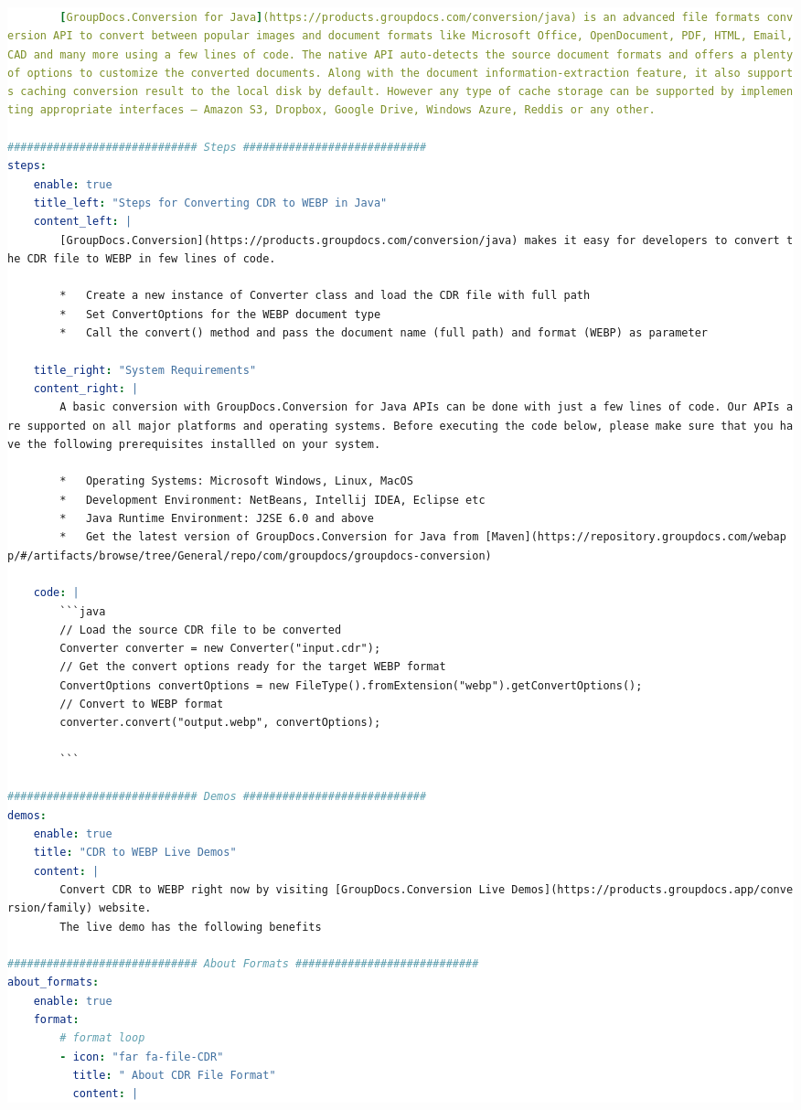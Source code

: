 ```yaml
        [GroupDocs.Conversion for Java](https://products.groupdocs.com/conversion/java) is an advanced file formats conversion API to convert between popular images and document formats like Microsoft Office, OpenDocument, PDF, HTML, Email, CAD and many more using a few lines of code. The native API auto-detects the source document formats and offers a plenty of options to customize the converted documents. Along with the document information-extraction feature, it also supports caching conversion result to the local disk by default. However any type of cache storage can be supported by implementing appropriate interfaces – Amazon S3, Dropbox, Google Drive, Windows Azure, Reddis or any other.

############################# Steps ############################
steps:
    enable: true
    title_left: "Steps for Converting CDR to WEBP in Java"
    content_left: |
        [GroupDocs.Conversion](https://products.groupdocs.com/conversion/java) makes it easy for developers to convert the CDR file to WEBP in few lines of code.

        *   Create a new instance of Converter class and load the CDR file with full path
        *   Set ConvertOptions for the WEBP document type
        *   Call the convert() method and pass the document name (full path) and format (WEBP) as parameter
        
    title_right: "System Requirements"
    content_right: |
        A basic conversion with GroupDocs.Conversion for Java APIs can be done with just a few lines of code. Our APIs are supported on all major platforms and operating systems. Before executing the code below, please make sure that you have the following prerequisites installled on your system.

        *   Operating Systems: Microsoft Windows, Linux, MacOS
        *   Development Environment: NetBeans, Intellij IDEA, Eclipse etc
        *   Java Runtime Environment: J2SE 6.0 and above
        *   Get the latest version of GroupDocs.Conversion for Java from [Maven](https://repository.groupdocs.com/webapp/#/artifacts/browse/tree/General/repo/com/groupdocs/groupdocs-conversion)
        
    code: |
        ```java
        // Load the source CDR file to be converted
        Converter converter = new Converter("input.cdr");
        // Get the convert options ready for the target WEBP format
        ConvertOptions convertOptions = new FileType().fromExtension("webp").getConvertOptions();
        // Convert to WEBP format
        converter.convert("output.webp", convertOptions);
        
        ```
        
############################# Demos ############################
demos:
    enable: true
    title: "CDR to WEBP Live Demos"
    content: |
        Convert CDR to WEBP right now by visiting [GroupDocs.Conversion Live Demos](https://products.groupdocs.app/conversion/family) website.  
        The live demo has the following benefits
        
############################# About Formats ############################
about_formats:
    enable: true
    format:
        # format loop
        - icon: "far fa-file-CDR"
          title: " About CDR File Format"
          content: |
```